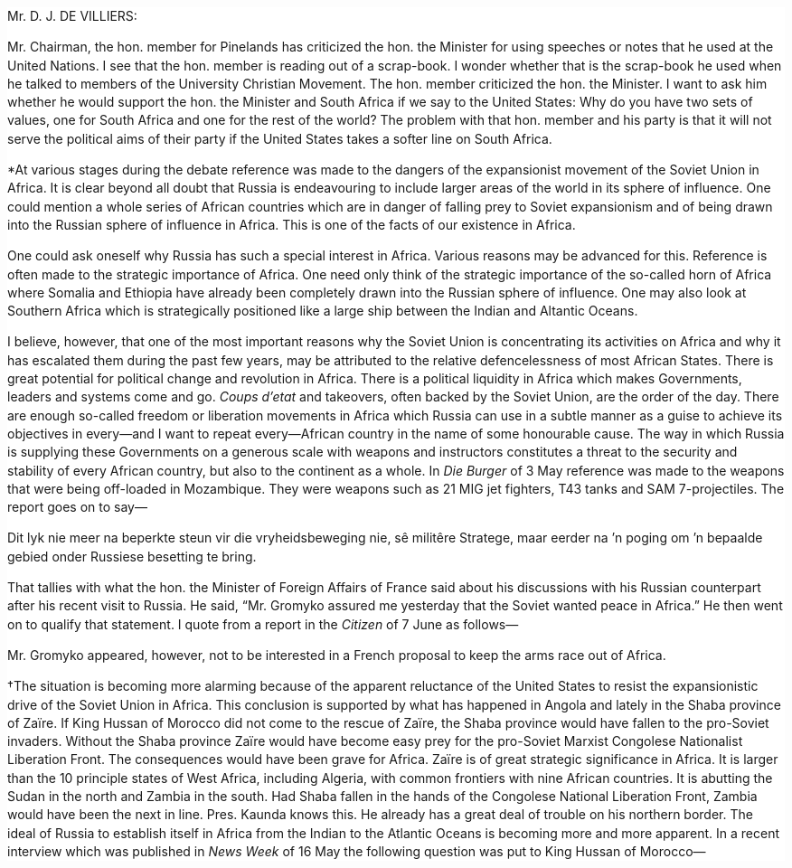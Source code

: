 <from>Mr. <person refersTo="hansard_za">D. J. DE VILLIERS</person>:</from>

<p>Mr. Chairman, the hon. member for Pinelands has criticized the hon. the Minister for using speeches or notes that he used at the United Nations. I see that the hon. member is reading out of a scrap-book. I wonder whether that is the scrap-book he used when he talked to members of the University Christian Movement. The hon. member criticized the hon. the Minister. I want to ask him whether he would support the hon. the Minister and South Africa if we say to the United States: Why do you have two sets of values, one for South Africa and one for the rest of the world&#x003F; The problem with that hon. member and his party is that it will not serve the political aims of their party if the United States takes a softer line on South Africa.</p>

<p>*At various stages during the debate reference was made to the dangers of the expansionist movement of the Soviet Union in Africa. It is clear beyond all doubt that Russia is endeavouring to include larger areas of the world in its sphere of influence. One could mention a whole series of African countries which are in danger of falling prey to Soviet expansionism and of being drawn into the Russian sphere of influence in Africa. This is one of the facts of our existence in Africa.</p>

<p>One could ask oneself why Russia has such a special interest in Africa. Various reasons may be advanced for this. Reference is often made to the strategic importance of Africa. One need only think of the strategic importance of the so-called horn of Africa where Somalia and Ethiopia have already been completely drawn into the Russian sphere of influence. One may also look at Southern Africa which is strategically positioned like a large ship between the Indian and Altantic Oceans.</p>

<p>I believe, however, that one of the most important reasons why the Soviet Union is concentrating its activities on Africa and why it has escalated them during the past few years, may be attributed to the relative defencelessness of most African States. There is great potential for political change and revolution in Africa. There is a political liquidity in Africa which makes Governments, leaders and systems come and go. <i>Coups d&#x2019;etat</i> and takeovers, often backed by the Soviet Union, are the order of the day. There are enough so-called freedom or liberation movements in Africa which Russia can use in a subtle manner as a guise to achieve its objectives in every&#x2014;and I want to repeat every&#x2014;African country in the name of some honourable cause. The way in which Russia is supplying these Governments on a generous scale with weapons and instructors constitutes a threat to the security and stability of every African country, but also to the continent as a whole. In <i>Die Burger</i> of 3 May reference was made to the weapons that were being off-loaded in Mozambique. They were weapons such as 21 MIG jet fighters, T43 tanks and SAM 7-projectiles. The report goes on to say&#x2014;</p>

<block name="quote">Dit lyk nie meer na beperkte steun vir die vryheidsbeweging nie, s&#x00EA; milit&#x00EA;re Stratege, maar eerder na &#x2019;n poging om &#x2019;n bepaalde gebied onder Russiese besetting te bring.</block>

<p>That tallies with what the hon. the Minister of Foreign Affairs of France said about his discussions with his Russian counterpart after his recent visit to Russia. He said, &#x201C;Mr. Gromyko assured me yesterday that the Soviet wanted peace in Africa.&#x201D; He then went on to qualify that statement. I quote from a report in the <i>Citizen</i> of 7 June as follows&#x2014;</p>

<block name="quote">Mr. Gromyko appeared, however, not to be interested in a French proposal to keep the arms race out of Africa.</block>

<p><span class="col_10103-10104" refersTo="page_1013"/>&#x2020;The situation is becoming more alarming because of the apparent reluctance of the United States to resist the expansionistic drive of the Soviet Union in Africa. This conclusion is supported by what has happened in Angola and lately in the Shaba province of Za&#x00EF;re. If King Hussan of Morocco did not come to the rescue of Za&#x00EF;re, the Shaba province would have fallen to the pro-Soviet invaders. Without the Shaba province Za&#x00EF;re would have become easy prey for the pro-Soviet Marxist Congolese Nationalist Liberation Front. The consequences would have been grave for Africa. Za&#x00EF;re is of great strategic significance in Africa. It is larger than the 10 principle states of West Africa, including Algeria, with common frontiers with nine African countries. It is abutting the Sudan in the north and Zambia in the south. Had Shaba fallen in the hands of the Congolese National Liberation Front, Zambia would have been the next in line. Pres. Kaunda knows this. He already has a great deal of trouble on his northern border. The ideal of Russia to establish itself in Africa from the Indian to the Atlantic Oceans is becoming more and more apparent. In a recent interview which was published in <i>News Week</i> of 16 May the following question was put to King Hussan of Morocco&#x2014;</p>
